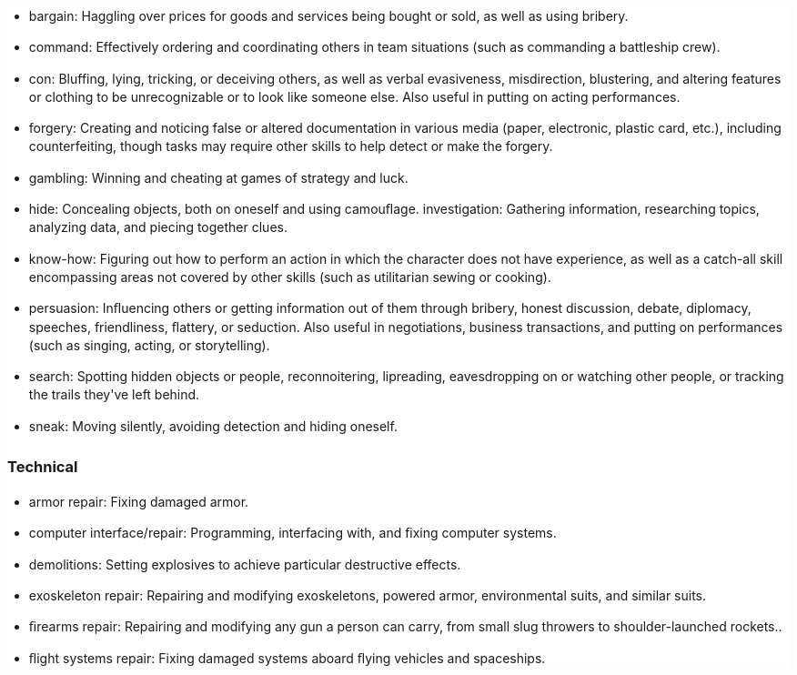 * bargain: Haggling over prices for goods and services being
bought or sold, as well as using bribery.

* command: Effectively ordering and coordinating others in team
situations (such as commanding a battleship crew).

* con: Bluffing, lying, tricking, or deceiving others, as well as
verbal evasiveness, misdirection, blustering, and altering features
or clothing to be unrecognizable or to look like someone else. Also
useful in putting on acting performances.

* forgery: Creating and noticing false or altered documentation
in various media (paper, electronic, plastic card, etc.), including
counterfeiting, though tasks may require other skills to help detect
or make the forgery.

* gambling: Winning and cheating at games of strategy and
luck.

* hide: Concealing objects, both on oneself and using camouﬂage.
investigation: Gathering information, researching topics,
analyzing data, and piecing together clues.

* know-how: Figuring out how to perform an action in which
the character does not have experience, as well as a catch-all skill
encompassing areas not covered by other skills (such as utilitarian
sewing or cooking).

* persuasion: Inﬂuencing others or getting information out
of them through bribery, honest discussion, debate, diplomacy,
speeches, friendliness, ﬂattery, or seduction. Also useful in 
negotiations, business transactions, and putting on performances 
(such as singing, acting, or storytelling).

* search: Spotting hidden objects or people, reconnoitering,
lipreading, eavesdropping on or watching other people, or tracking
the trails they've left behind.

* sneak: Moving silently, avoiding detection and hiding oneself.


### Technical ###

* armor repair: Fixing damaged armor.

* computer interface/repair: Programming, interfacing with,
and ﬁxing computer systems.

* demolitions: Setting explosives to achieve particular destructive effects.

* exoskeleton repair: Repairing and modifying exoskeletons,
powered armor, environmental suits, and similar suits.

* ﬁrearms repair: Repairing and modifying any gun a person can
carry, from small slug throwers to shoulder-launched rockets..

* ﬂight systems repair: Fixing damaged systems aboard ﬂying
vehicles and spaceships.
